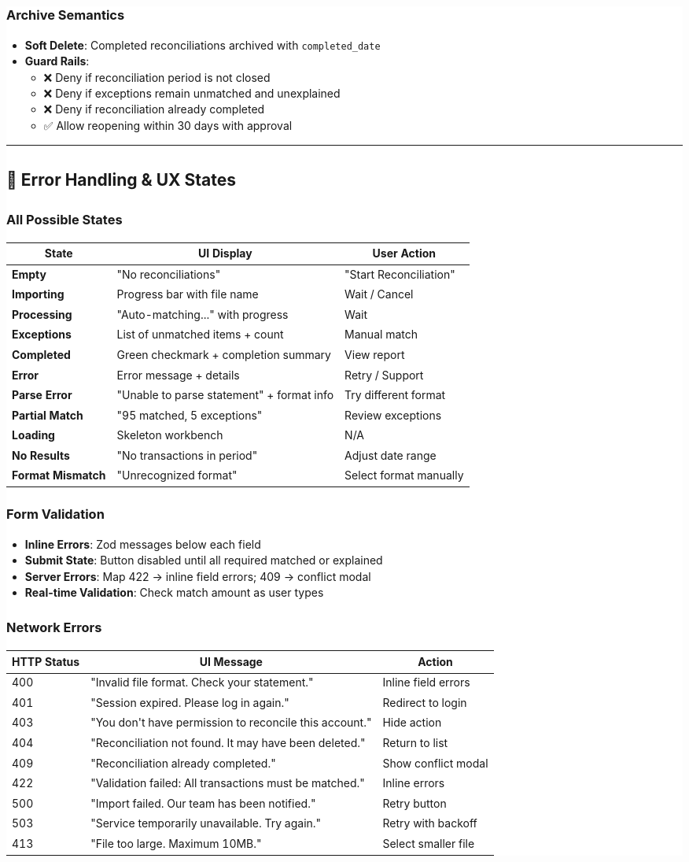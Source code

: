 ### Archive Semantics

- **Soft Delete**: Completed reconciliations archived with `completed_date`
- **Guard Rails**:
  - ❌ Deny if reconciliation period is not closed
  - ❌ Deny if exceptions remain unmatched and unexplained
  - ❌ Deny if reconciliation already completed
  - ✅ Allow reopening within 30 days with approval

---

## 🚨 Error Handling & UX States

### All Possible States

| State               | UI Display                                | User Action            |
| ------------------- | ----------------------------------------- | ---------------------- |
| **Empty**           | "No reconciliations"                      | "Start Reconciliation" |
| **Importing**       | Progress bar with file name               | Wait / Cancel          |
| **Processing**      | "Auto-matching..." with progress          | Wait                   |
| **Exceptions**      | List of unmatched items + count           | Manual match           |
| **Completed**       | Green checkmark + completion summary      | View report            |
| **Error**           | Error message + details                   | Retry / Support        |
| **Parse Error**     | "Unable to parse statement" + format info | Try different format   |
| **Partial Match**   | "95 matched, 5 exceptions"                | Review exceptions      |
| **Loading**         | Skeleton workbench                        | N/A                    |
| **No Results**      | "No transactions in period"               | Adjust date range      |
| **Format Mismatch** | "Unrecognized format"                     | Select format manually |

### Form Validation

- **Inline Errors**: Zod messages below each field
- **Submit State**: Button disabled until all required matched or explained
- **Server Errors**: Map 422 → inline field errors; 409 → conflict modal
- **Real-time Validation**: Check match amount as user types

### Network Errors

| HTTP Status | UI Message                                             | Action              |
| ----------- | ------------------------------------------------------ | ------------------- |
| 400         | "Invalid file format. Check your statement."           | Inline field errors |
| 401         | "Session expired. Please log in again."                | Redirect to login   |
| 403         | "You don't have permission to reconcile this account." | Hide action         |
| 404         | "Reconciliation not found. It may have been deleted."  | Return to list      |
| 409         | "Reconciliation already completed."                    | Show conflict modal |
| 422         | "Validation failed: All transactions must be matched." | Inline errors       |
| 500         | "Import failed. Our team has been notified."           | Retry button        |
| 503         | "Service temporarily unavailable. Try again."          | Retry with backoff  |
| 413         | "File too large. Maximum 10MB."                        | Select smaller file |
